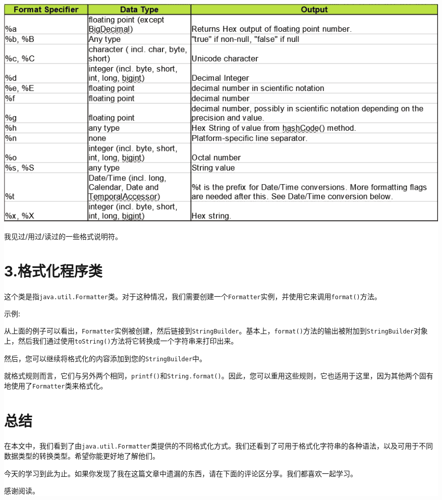 ![](img/3790479fb9354c8db255a3528ec0023b.png)

我见过/用过/读过的一些格式说明符。

# 3.格式化程序类

这个类是指`java.util.Formatter`类。对于这种情况，我们需要创建一个`Formatter`实例，并使用它来调用`format()`方法。

示例:

从上面的例子可以看出，`Formatter`实例被创建，然后链接到`StringBuilder`。基本上，`format()`方法的输出被附加到`StringBuilder`对象上，然后我们通过使用`toString()`方法将它转换成一个字符串来打印出来。

然后，您可以继续将格式化的内容添加到您的`StringBuilder`中。

就格式规则而言，它们与另外两个相同，`printf()`和`String.format()`。因此，您可以重用这些规则，它也适用于这里，因为其他两个固有地使用了`Formatter`类来格式化。

# 总结

在本文中，我们看到了由`java.util.Formatter`类提供的不同格式化方式。我们还看到了可用于格式化字符串的各种语法，以及可用于不同数据类型的转换类型。希望你能更好地了解他们。

今天的学习到此为止。如果你发现了我在这篇文章中遗漏的东西，请在下面的评论区分享。我们都喜欢一起学习。

感谢阅读。
